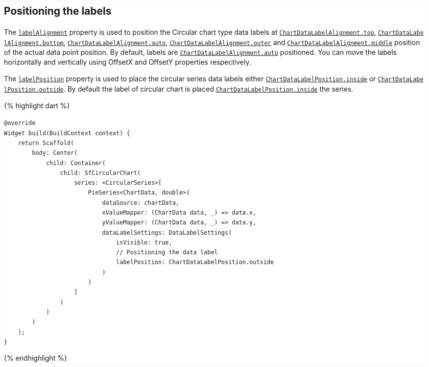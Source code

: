 ## Positioning the labels

The [`labelAlignment`](https://pub.dev/documentation/syncfusion_flutter_charts/latest/charts/DataLabelSettings/labelAlignment.html) property is used to position the Circular chart type data labels at [`ChartDataLabelAlignment.top`](https://pub.dev/documentation/syncfusion_flutter_charts/latest/charts/ChartDataLabelAlignment.html), [`ChartDataLabelAlignment.bottom`](https://pub.dev/documentation/syncfusion_flutter_charts/latest/charts/ChartDataLabelAlignment.html), [`ChartDataLabelAlignment.auto`](https://pub.dev/documentation/syncfusion_flutter_charts/latest/charts/ChartDataLabelAlignment.html), [`ChartDataLabelAlignment.outer`](https://pub.dev/documentation/syncfusion_flutter_charts/latest/charts/ChartDataLabelAlignment.html) and [`ChartDataLabelAlignment.middle`](https://pub.dev/documentation/syncfusion_flutter_charts/latest/charts/ChartDataLabelAlignment.html) position of the actual data point position. By default, labels are [`ChartDataLabelAlignment.auto`](https://pub.dev/documentation/syncfusion_flutter_charts/latest/charts/ChartDataLabelAlignment.html) positioned. You can move the labels horizontally and vertically using OffsetX and OffsetY properties respectively.

The [`labelPosition`](https://pub.dev/documentation/syncfusion_flutter_charts/latest/charts/DataLabelSettings/labelPosition.html) property is used to place the circular series data labels either [`ChartDataLabelPosition.inside`](https://pub.dev/documentation/syncfusion_flutter_charts/latest/charts/ChartDataLabelPosition.html) or [`ChartDataLabelPosition.outside`](https://pub.dev/documentation/syncfusion_flutter_charts/latest/charts/ChartDataLabelPosition.html). By default the label of circular chart is placed [`ChartDataLabelPosition.inside`](https://pub.dev/documentation/syncfusion_flutter_charts/latest/charts/ChartDataLabelPosition.html) the series.

{% highlight dart %} 

    @override
    Widget build(BuildContext context) {
        return Scaffold(
            body: Center(
                child: Container(
                    child: SfCircularChart(
                        series: <CircularSeries>[
                            PieSeries<ChartData, double>(
                                dataSource: chartData,
                                xValueMapper: (ChartData data, _) => data.x,
                                yValueMapper: (ChartData data, _) => data.y,
                                dataLabelSettings: DataLabelSettings(
                                    isVisible: true,
                                    // Positioning the data label
                                    labelPosition: ChartDataLabelPosition.outside
                                )
                            )
                        ]
                    )
                )
            )
        );
    }

{% endhighlight %}

